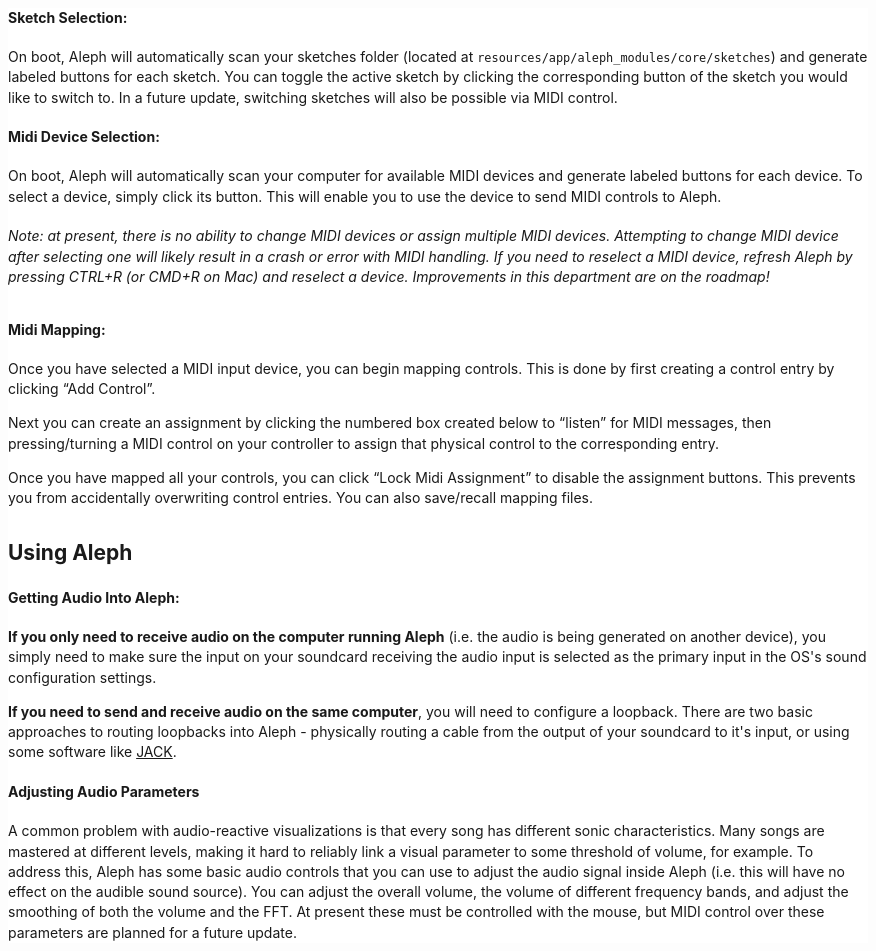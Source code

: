 #### Sketch Selection:
On boot, Aleph will automatically scan your sketches folder (located at `resources/app/aleph_modules/core/sketches`) and generate labeled buttons for each sketch. You can toggle the active sketch by clicking the corresponding button of the sketch you would like to switch to. In a future update, switching sketches will also be possible via MIDI control.

#### Midi Device Selection:
On boot, Aleph will automatically scan your computer for available MIDI devices and generate labeled buttons for each device. To select a device, simply click its button. This will enable you to use the device to send MIDI controls to Aleph. 

###### *Note: at present, there is no ability to change MIDI devices or assign multiple MIDI devices. Attempting to change MIDI device after selecting one will likely result in a crash or error with MIDI handling. If you need to reselect a MIDI device, refresh Aleph by pressing CTRL+R (or CMD+R on Mac) and reselect a device. Improvements in this department are on the roadmap!*

#### Midi Mapping:
Once you have selected a MIDI input device, you can begin mapping controls. This is 
done by first creating a control entry by clicking “Add Control”.

Next you can create an assignment by clicking the numbered box created below to “listen” for MIDI messages, then pressing/turning a MIDI control on your controller to assign that physical control to the corresponding entry.

Once you have mapped all your controls, you can click “Lock Midi Assignment” to disable the assignment buttons. This prevents you from accidentally overwriting control entries. You can also save/recall mapping files.

## Using Aleph

#### Getting Audio Into Aleph:
**If you only need to receive audio on the computer running Aleph** (i.e. the audio is being generated on another device), you simply need to make sure the input on your soundcard receiving the audio input is selected as the primary input in the OS's sound configuration settings.

**If you need to send and receive audio on the same computer**, you will need to configure a loopback. There are two basic approaches to routing loopbacks into Aleph - physically routing a cable from the output of your soundcard to it's input, or using some software like [JACK](http://jackaudio.org/).

#### Adjusting Audio Parameters
A common problem with audio-reactive visualizations is that every song has different sonic characteristics. Many songs are mastered at different levels, making it hard to reliably link a visual parameter to some threshold of volume, for example. To address this, Aleph has some basic audio controls that you can use to adjust the audio signal inside Aleph (i.e. this will have no effect on the audible sound source). You can adjust the overall volume, the volume of different frequency bands, and adjust the smoothing of both the volume and the FFT. At present these must be controlled with the mouse, but MIDI control over these parameters are planned for a future update.
